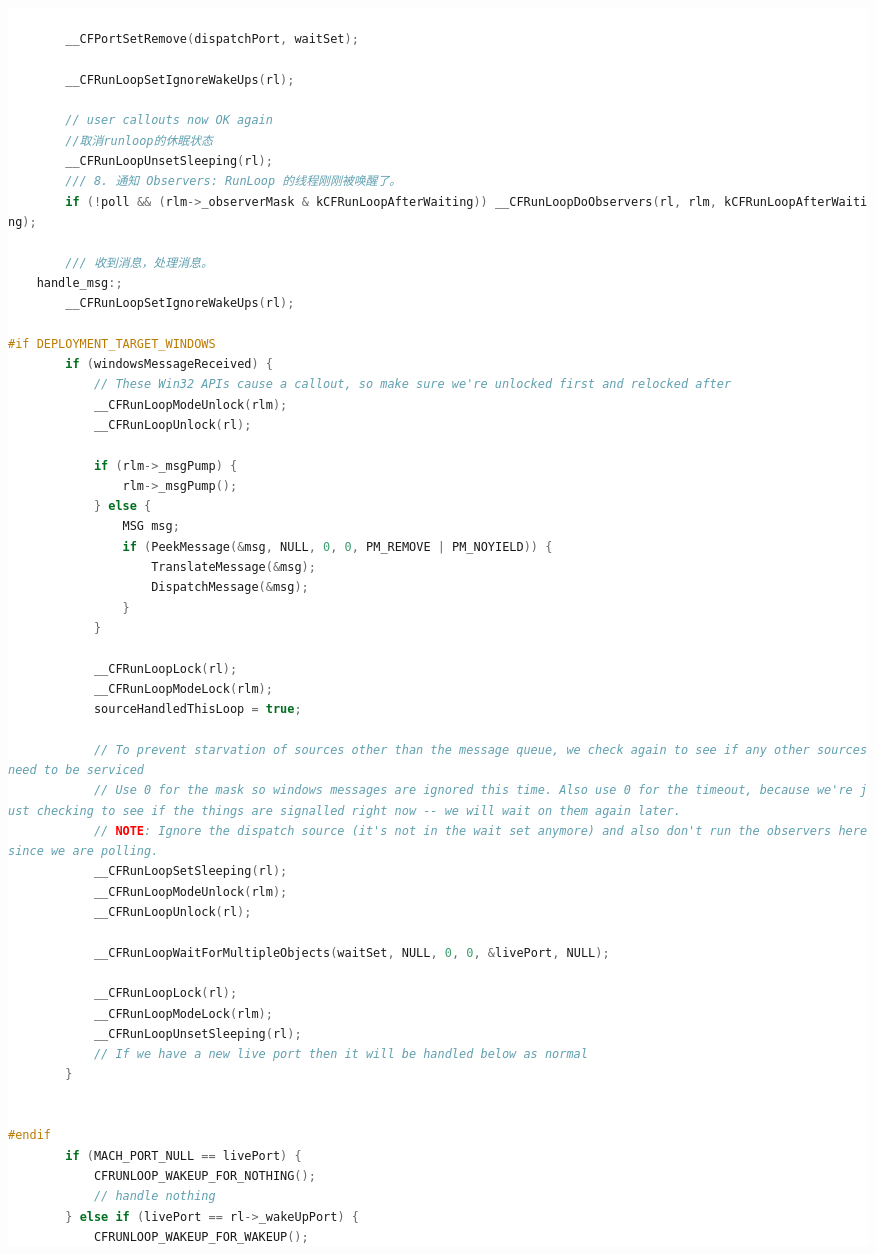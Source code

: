 ```c
        
        __CFPortSetRemove(dispatchPort, waitSet);
        
        __CFRunLoopSetIgnoreWakeUps(rl);
        
        // user callouts now OK again
        //取消runloop的休眠状态
        __CFRunLoopUnsetSleeping(rl);
        /// 8. 通知 Observers: RunLoop 的线程刚刚被唤醒了。
        if (!poll && (rlm->_observerMask & kCFRunLoopAfterWaiting)) __CFRunLoopDoObservers(rl, rlm, kCFRunLoopAfterWaiting);
        
        /// 收到消息，处理消息。
    handle_msg:;
        __CFRunLoopSetIgnoreWakeUps(rl);
        
#if DEPLOYMENT_TARGET_WINDOWS
        if (windowsMessageReceived) {
            // These Win32 APIs cause a callout, so make sure we're unlocked first and relocked after
            __CFRunLoopModeUnlock(rlm);
            __CFRunLoopUnlock(rl);
            
            if (rlm->_msgPump) {
                rlm->_msgPump();
            } else {
                MSG msg;
                if (PeekMessage(&msg, NULL, 0, 0, PM_REMOVE | PM_NOYIELD)) {
                    TranslateMessage(&msg);
                    DispatchMessage(&msg);
                }
            }
            
            __CFRunLoopLock(rl);
            __CFRunLoopModeLock(rlm);
            sourceHandledThisLoop = true;
            
            // To prevent starvation of sources other than the message queue, we check again to see if any other sources need to be serviced
            // Use 0 for the mask so windows messages are ignored this time. Also use 0 for the timeout, because we're just checking to see if the things are signalled right now -- we will wait on them again later.
            // NOTE: Ignore the dispatch source (it's not in the wait set anymore) and also don't run the observers here since we are polling.
            __CFRunLoopSetSleeping(rl);
            __CFRunLoopModeUnlock(rlm);
            __CFRunLoopUnlock(rl);
            
            __CFRunLoopWaitForMultipleObjects(waitSet, NULL, 0, 0, &livePort, NULL);
            
            __CFRunLoopLock(rl);
            __CFRunLoopModeLock(rlm);
            __CFRunLoopUnsetSleeping(rl);
            // If we have a new live port then it will be handled below as normal
        }
        
        
#endif
        if (MACH_PORT_NULL == livePort) {
            CFRUNLOOP_WAKEUP_FOR_NOTHING();
            // handle nothing
        } else if (livePort == rl->_wakeUpPort) {
            CFRUNLOOP_WAKEUP_FOR_WAKEUP();
```
